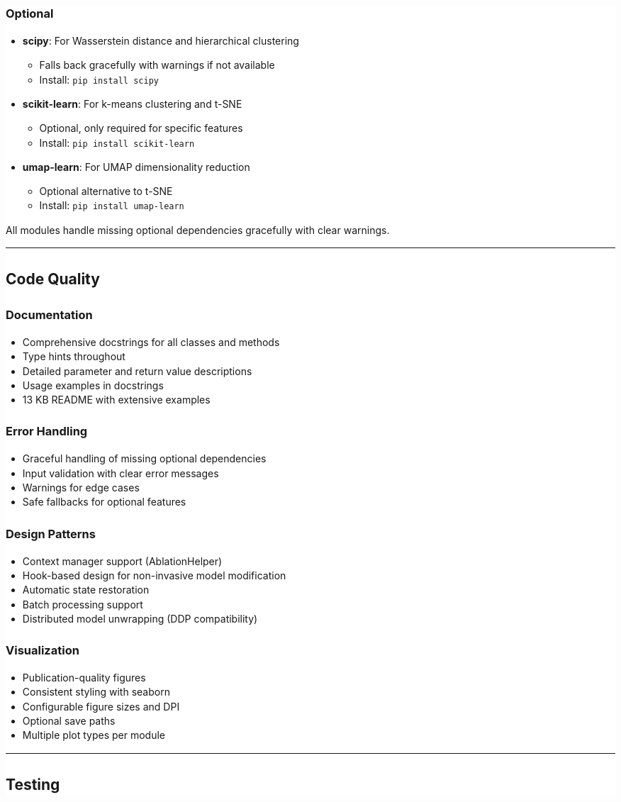 ### Optional
- **scipy**: For Wasserstein distance and hierarchical clustering
  - Falls back gracefully with warnings if not available
  - Install: `pip install scipy`

- **scikit-learn**: For k-means clustering and t-SNE
  - Optional, only required for specific features
  - Install: `pip install scikit-learn`

- **umap-learn**: For UMAP dimensionality reduction
  - Optional alternative to t-SNE
  - Install: `pip install umap-learn`

All modules handle missing optional dependencies gracefully with clear warnings.

---

## Code Quality

### Documentation
- Comprehensive docstrings for all classes and methods
- Type hints throughout
- Detailed parameter and return value descriptions
- Usage examples in docstrings
- 13 KB README with extensive examples

### Error Handling
- Graceful handling of missing optional dependencies
- Input validation with clear error messages
- Warnings for edge cases
- Safe fallbacks for optional features

### Design Patterns
- Context manager support (AblationHelper)
- Hook-based design for non-invasive model modification
- Automatic state restoration
- Batch processing support
- Distributed model unwrapping (DDP compatibility)

### Visualization
- Publication-quality figures
- Consistent styling with seaborn
- Configurable figure sizes and DPI
- Optional save paths
- Multiple plot types per module

---

## Testing
